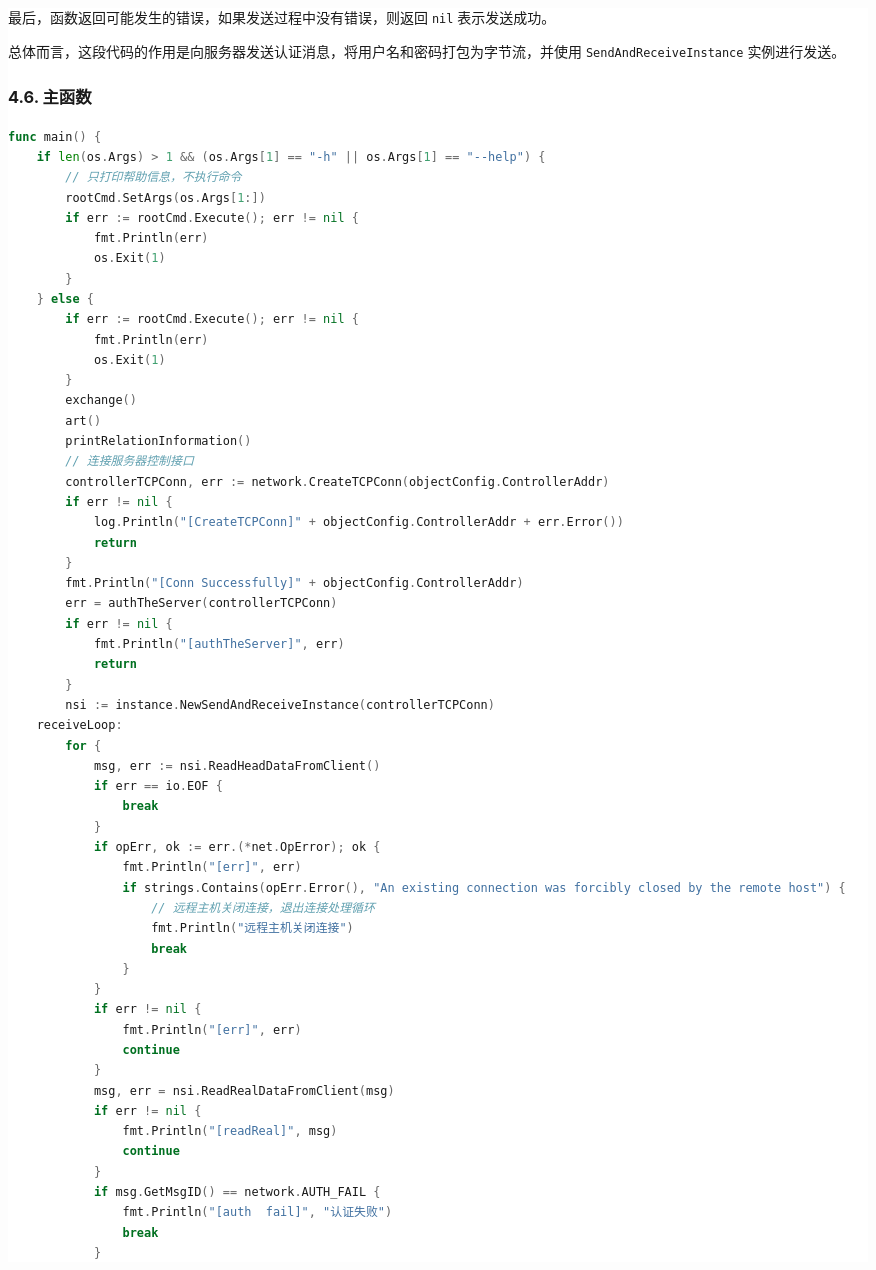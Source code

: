 最后，函数返回可能发生的错误，如果发送过程中没有错误，则返回 `nil` 表示发送成功。

总体而言，这段代码的作用是向服务器发送认证消息，将用户名和密码打包为字节流，并使用 `SendAndReceiveInstance` 实例进行发送。

### 4.6. 主函数

```go
func main() {
	if len(os.Args) > 1 && (os.Args[1] == "-h" || os.Args[1] == "--help") {
		// 只打印帮助信息，不执行命令
		rootCmd.SetArgs(os.Args[1:])
		if err := rootCmd.Execute(); err != nil {
			fmt.Println(err)
			os.Exit(1)
		}
	} else {
		if err := rootCmd.Execute(); err != nil {
			fmt.Println(err)
			os.Exit(1)
		}
		exchange()
		art()
		printRelationInformation()
		// 连接服务器控制接口
		controllerTCPConn, err := network.CreateTCPConn(objectConfig.ControllerAddr)
		if err != nil {
			log.Println("[CreateTCPConn]" + objectConfig.ControllerAddr + err.Error())
			return
		}
		fmt.Println("[Conn Successfully]" + objectConfig.ControllerAddr)
		err = authTheServer(controllerTCPConn)
		if err != nil {
			fmt.Println("[authTheServer]", err)
			return
		}
		nsi := instance.NewSendAndReceiveInstance(controllerTCPConn)
	receiveLoop:
		for {
			msg, err := nsi.ReadHeadDataFromClient()
			if err == io.EOF {
				break
			}
			if opErr, ok := err.(*net.OpError); ok {
				fmt.Println("[err]", err)
				if strings.Contains(opErr.Error(), "An existing connection was forcibly closed by the remote host") {
					// 远程主机关闭连接，退出连接处理循环
					fmt.Println("远程主机关闭连接")
					break
				}
			}
			if err != nil {
				fmt.Println("[err]", err)
				continue
			}
			msg, err = nsi.ReadRealDataFromClient(msg)
			if err != nil {
				fmt.Println("[readReal]", msg)
				continue
			}
			if msg.GetMsgID() == network.AUTH_FAIL {
				fmt.Println("[auth  fail]", "认证失败")
				break
			}
```